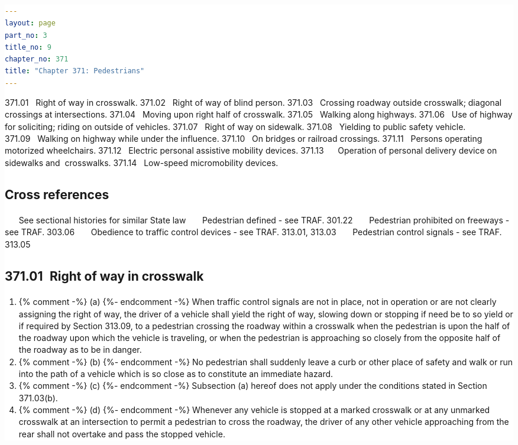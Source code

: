 ```yaml
---
layout: page
part_no: 3
title_no: 9
chapter_no: 371
title: "Chapter 371: Pedestrians"
---
```


371.01   Right of way in crosswalk.
371.02   Right of way of blind person.
371.03   Crossing roadway outside crosswalk; diagonal crossings at
intersections.
371.04   Moving upon right half of crosswalk.
371.05   Walking along highways.
371.06   Use of highway for soliciting; riding on outside of vehicles.
371.07   Right of way on sidewalk.
371.08   Yielding to public safety vehicle.
371.09   Walking on highway while under the influence.
371.10   On bridges or railroad crossings.
371.11   Persons operating motorized wheelchairs.
371.12   Electric personal assistive mobility devices.
371.13      Operation of personal delivery device on sidewalks and  crosswalks.
371.14   Low-speed micromobility devices.

## Cross references

      See sectional histories for similar State law
      Pedestrian defined - see TRAF.
301.22
      Pedestrian prohibited on freeways - see TRAF.
303.06
      Obedience to traffic control devices - see TRAF.
313.01,
313.03
      Pedestrian control signals - see TRAF.
313.05

## 371.01   Right of way in crosswalk

<p class="Markdown-list--a-1-A"></p>

1. {% comment -%} (a) {%- endcomment -%} When traffic control signals are not in place, not in operation or are
not clearly assigning the right of way, the driver of a vehicle shall yield the
right of way, slowing down or stopping if need be to so yield or if required by
Section 313.09, to a pedestrian crossing the roadway within a crosswalk when the
pedestrian is upon the half of the roadway upon which the vehicle is traveling,
or when the pedestrian is approaching so closely from the opposite half of the
roadway as to be in danger.
2. {% comment -%} (b) {%- endcomment -%} No pedestrian shall suddenly leave a curb or other place of safety and
walk or run into the path of a vehicle which is so close as to constitute an
immediate hazard.
3. {% comment -%} (c) {%- endcomment -%} Subsection (a) hereof does not apply under the conditions stated in
Section 371.03(b).
4. {% comment -%} (d) {%- endcomment -%} Whenever any vehicle is stopped at a marked crosswalk or at any
unmarked crosswalk at an intersection to permit a pedestrian to cross the
roadway, the driver of any other vehicle approaching from the rear shall not
overtake and pass the stopped vehicle. 
